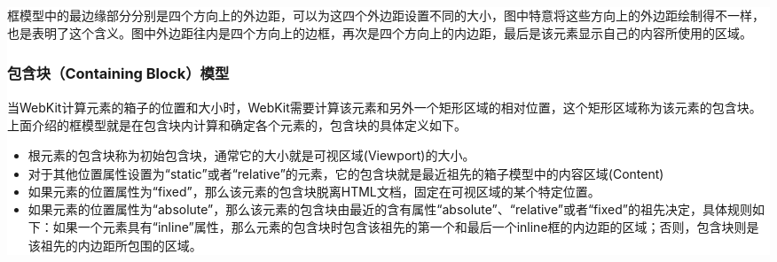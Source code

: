框模型中的最边缘部分分别是四个方向上的外边距，可以为这四个外边距设置不同的大小，图中特意将这些方向上的外边距绘制得不一样，也是表明了这个含义。图中外边距往内是四个方向上的边框，再次是四个方向上的内边距，最后是该元素显示自己的内容所使用的区域。


### 包含块（Containing Block）模型

当WebKit计算元素的箱子的位置和大小时，WebKit需要计算该元素和另外一个矩形区域的相对位置，这个矩形区域称为该元素的包含块。上面介绍的框模型就是在包含块内计算和确定各个元素的，包含块的具体定义如下。

+ 根元素的包含块称为初始包含块，通常它的大小就是可视区域(Viewport)的大小。
+ 对于其他位置属性设置为“static”或者“relative”的元素，它的包含块就是最近祖先的箱子模型中的内容区域(Content)
+ 如果元素的位置属性为“fixed”，那么该元素的包含块脱离HTML文档，固定在可视区域的某个特定位置。
+ 如果元素的位置属性为“absolute”，那么该元素的包含块由最近的含有属性“absolute”、“relative”或者“fixed”的祖先决定，具体规则如下：如果一个元素具有“inline”属性，那么元素的包含块时包含该祖先的第一个和最后一个inline框的内边距的区域；否则，包含块则是该祖先的内边距所包围的区域。



